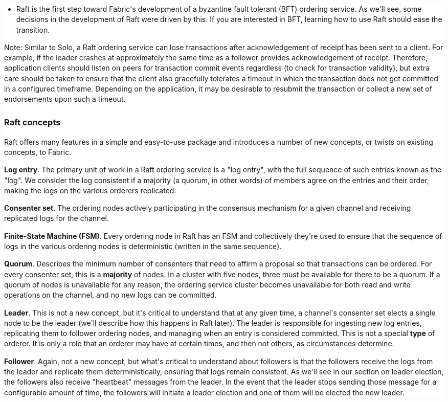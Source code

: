 * Raft is the first step toward Fabric's development of a byzantine fault tolerant
(BFT) ordering service. As we'll see, some decisions in the development of
Raft were driven by this. If you are interested in BFT, learning how to use
Raft should ease the transition.

Note: Similar to Solo, a Raft ordering service can lose transactions
after acknowledgement of receipt has been sent to a client. For example, if the
leader crashes at approximately the same time as a follower provides
acknowledgement of receipt. Therefore, application clients should listen on peers
for transaction commit events regardless (to check for transaction validity), but
extra care should be taken to ensure that the client also gracefully tolerates a
timeout in which the transaction does not get committed in a configured timeframe.
Depending on the application, it may be desirable to resubmit the transaction or
collect a new set of endorsements upon such a timeout.

### Raft concepts

Raft offers many features in a simple and easy-to-use package
and introduces a number of new concepts, or twists on existing concepts, to Fabric.

**Log entry**. The primary unit of work in a Raft ordering service is a "log
entry", with the full sequence of such entries known as the "log". We consider
the log consistent if a majority (a quorum, in other words) of members agree on
the entries and their order, making the logs on the various orderers replicated.

**Consenter set**. The ordering nodes actively participating in the consensus
mechanism for a given channel and receiving replicated logs for the channel.

**Finite-State Machine (FSM)**. Every ordering node in Raft has an FSM and
collectively they're used to ensure that the sequence of logs in the various
ordering nodes is deterministic (written in the same sequence).

**Quorum**. Describes the minimum number of consenters that need to affirm a
proposal so that transactions can be ordered. For every consenter set, this is a
**majority** of nodes. In a cluster with five nodes, three must be available for
there to be a quorum. If a quorum of nodes is unavailable for any reason, the
ordering service cluster becomes unavailable for both read and write operations
on the channel, and no new logs can be committed.

**Leader**. This is not a new concept, but it's critical to understand that at any given time,
a channel's consenter set elects a single node to be the leader (we'll describe how
this happens in Raft later). The leader is responsible for ingesting new log entries,
replicating them to follower ordering nodes, and managing when an entry is considered
committed. This is not a special **type** of orderer. It is only a role that
an orderer may have at certain times, and then not others, as circumstances
determine.

**Follower**. Again, not a new concept, but what's critical to understand about
followers is that the followers receive the logs from the leader and
replicate them deterministically, ensuring that logs remain consistent. As
we'll see in our section on leader election, the followers also receive
"heartbeat" messages from the leader. In the event that the leader stops
sending those message for a configurable amount of time, the followers will
initiate a leader election and one of them will be elected the new leader.
